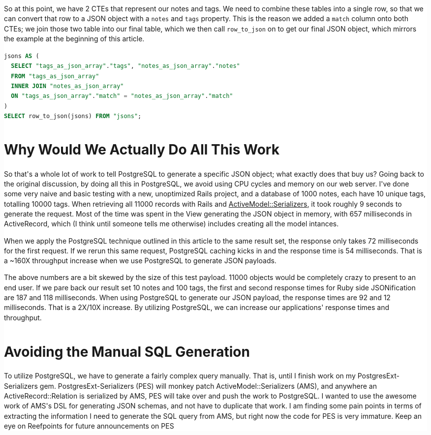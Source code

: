 So at this point, we have 2 CTEs that represent our notes and tags. We
need to combine these tables into a single row, so that we can convert
that row to a JSON object with a `notes` and `tags` property. This is
the reason we added a `match` column onto both CTEs; we join those two
table into our final table, which we then call `row_to_json` on to get
our final JSON object, which mirrors the example at the beginning of
this article.

```sql
jsons AS (
  SELECT "tags_as_json_array"."tags", "notes_as_json_array"."notes"
  FROM "tags_as_json_array"
  INNER JOIN "notes_as_json_array"
  ON "tags_as_json_array"."match" = "notes_as_json_array"."match"
)
SELECT row_to_json(jsons) FROM "jsons";
```

# Why Would We Actually Do All This Work

So that's a whole lot of work to tell PostgreSQL to generate a specific
JSON object; what exactly does that buy us? Going back to the original
discussion, by doing all this in PostgreSQL, we avoid using CPU cycles
and memory on our web server. I've done some very naive and basic
testing with a new, unoptimized Rails project, and a database of 1000
notes, each have 10 unique tags, totalling 10000 tags. When retrieving
all 11000 records with Rails and [ActiveModel::Serializers](), it took
roughly 9 seconds to generate the request. Most of the time was spent
in the View generating the JSON object in memory, with 657 milliseconds
in ActiveRecord, which (I think until someone tells me otherwise)
includes creating all the model intances.

When we apply the PostgreSQL technique outlined in this article to the
same result set, the response only takes 72 milliseconds for the first
request. If we rerun this same request, PostgreSQL caching kicks in and
the response time is 54 milliseconds. That is a ~160X throughput
increase when we use PostgreSQL to generate JSON payloads.

The above numbers are a bit skewed by the size of this test payload.
11000 objects would be completely crazy to present to an end user. If we
pare back our result set 10 notes and 100 tags, the first and second
response times for Ruby side JSONification  are 187 and 118 milliseconds.
When using PostgreSQL to generate our JSON payload, the response times
are 92 and 12 milliseconds. That is a 2X/10X increase. By utilizing
PostgreSQL, we can increase our applications' response times and
throughput.

# Avoiding the Manual SQL Generation

To utilize PostgreSQL, we have to generate a fairly complex query
manually. That is, until I finish work on my PostgresExt-Serializers
gem. PostgresExt-Serializers (PES) will monkey patch ActiveModel::Serializers (AMS),
and anywhere an ActiveRecord::Relation is serialized by AMS, PES will
take over and push the work to PostgreSQL. I wanted to use the awesome
work of AMS's DSL for generating JSON schemas, and not have to duplicate
that work. I am finding some pain points in terms of extracting the
information I need to generate the SQL query from AMS, but right now the
code for PES is very immature. Keep an eye on Reefpoints for future
announcements on PES
